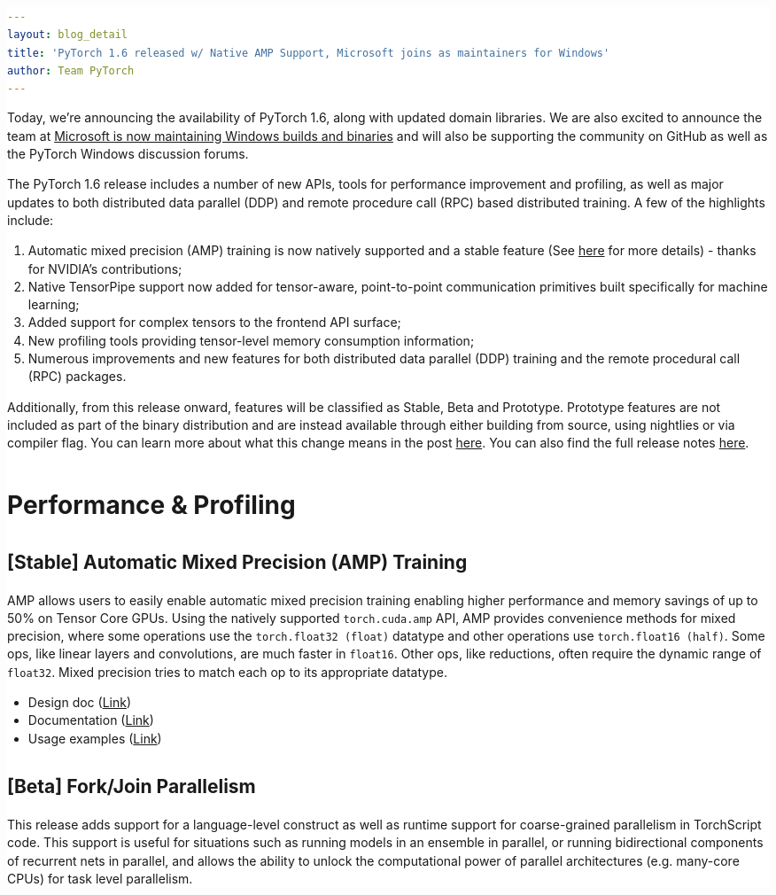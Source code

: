 ```yaml
---
layout: blog_detail
title: 'PyTorch 1.6 released w/ Native AMP Support, Microsoft joins as maintainers for Windows'
author: Team PyTorch
---
```


Today, we’re announcing the availability of PyTorch 1.6, along with updated domain libraries. We are also excited to announce the team at [Microsoft is now maintaining Windows builds and binaries](https://pytorch.org/blog/microsoft-becomes-maintainer-of-the-windows-version-of-pytorch) and will also be supporting the community on GitHub as well as the PyTorch Windows discussion forums.

The PyTorch 1.6 release includes a number of new APIs, tools for performance improvement and profiling, as well as major updates to both distributed data parallel (DDP) and remote procedure call (RPC) based distributed training. 
A few of the highlights include: 

1. Automatic mixed precision (AMP) training is now natively supported and a stable feature (See [here](https://pytorch.org/blog/accelerating-training-on-nvidia-gpus-with-pytorch-automatic-mixed-precision/) for more details) - thanks for NVIDIA’s contributions; 
2. Native TensorPipe support now added for tensor-aware, point-to-point communication primitives built specifically for machine learning; 
3. Added support for complex tensors to the frontend API surface;
4. New profiling tools providing tensor-level memory consumption information;
5. Numerous improvements and new features for both distributed data parallel (DDP) training and the remote procedural call (RPC) packages.

Additionally, from this release onward, features will be classified as Stable, Beta and Prototype. Prototype features are not included as part of the binary distribution and are instead available through either building from source, using nightlies or via compiler flag. You can learn more about what this change means in the post [here](https://pytorch.org/blog/pytorch-feature-classification-changes/). You can also find the full release notes [here](https://github.com/pytorch/pytorch/releases).  

# Performance & Profiling

## [Stable] Automatic Mixed Precision (AMP) Training 

AMP allows users to easily enable automatic mixed precision training enabling higher performance and memory savings of up to 50% on Tensor Core GPUs. Using the natively supported `torch.cuda.amp` API, AMP provides convenience methods for mixed precision, where some operations use the `torch.float32 (float)` datatype and other operations use `torch.float16 (half)`. Some ops, like linear layers and convolutions, are much faster in `float16`. Other ops, like reductions, often require the dynamic range of `float32`. Mixed precision tries to match each op to its appropriate datatype.

* Design doc ([Link](https://github.com/pytorch/pytorch/issues/25081))
* Documentation ([Link](https://pytorch.org/docs/stable/amp.html))
* Usage examples ([Link](https://pytorch.org/docs/stable/notes/amp_examples.html))

## [Beta] Fork/Join Parallelism 

This release adds support for a language-level construct as well as runtime support for coarse-grained parallelism in TorchScript code. This support is useful for situations such as running models in an ensemble in parallel, or running bidirectional components of recurrent nets in parallel, and allows the ability to unlock the computational power of parallel architectures (e.g. many-core CPUs) for task level parallelism.

